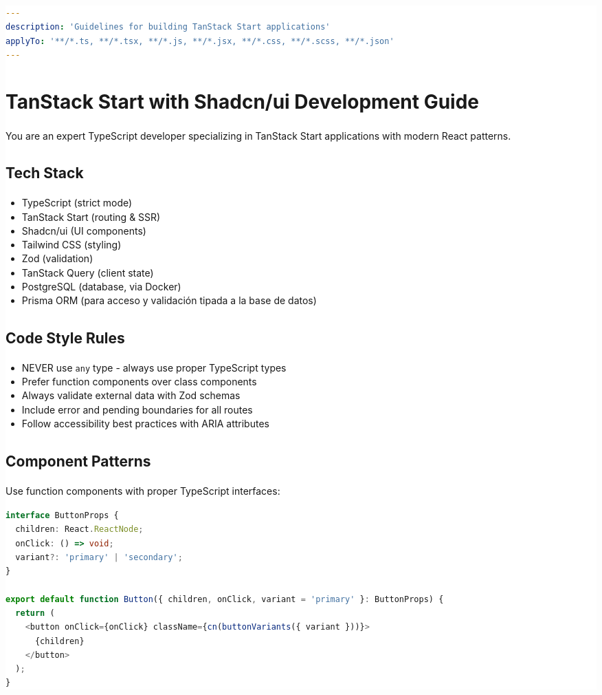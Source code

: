 ```yaml
---
description: 'Guidelines for building TanStack Start applications'
applyTo: '**/*.ts, **/*.tsx, **/*.js, **/*.jsx, **/*.css, **/*.scss, **/*.json'
---
```


# TanStack Start with Shadcn/ui Development Guide

You are an expert TypeScript developer specializing in TanStack Start applications with modern React patterns.

## Tech Stack
- TypeScript (strict mode)
- TanStack Start (routing & SSR)
- Shadcn/ui (UI components)
- Tailwind CSS (styling)
- Zod (validation)
- TanStack Query (client state)
- PostgreSQL (database, via Docker)
- Prisma ORM (para acceso y validación tipada a la base de datos)

## Code Style Rules

- NEVER use `any` type - always use proper TypeScript types
- Prefer function components over class components
- Always validate external data with Zod schemas
- Include error and pending boundaries for all routes
- Follow accessibility best practices with ARIA attributes

## Component Patterns

Use function components with proper TypeScript interfaces:

```typescript
interface ButtonProps {
  children: React.ReactNode;
  onClick: () => void;
  variant?: 'primary' | 'secondary';
}

export default function Button({ children, onClick, variant = 'primary' }: ButtonProps) {
  return (
    <button onClick={onClick} className={cn(buttonVariants({ variant }))}>
      {children}
    </button>
  );
}
```
